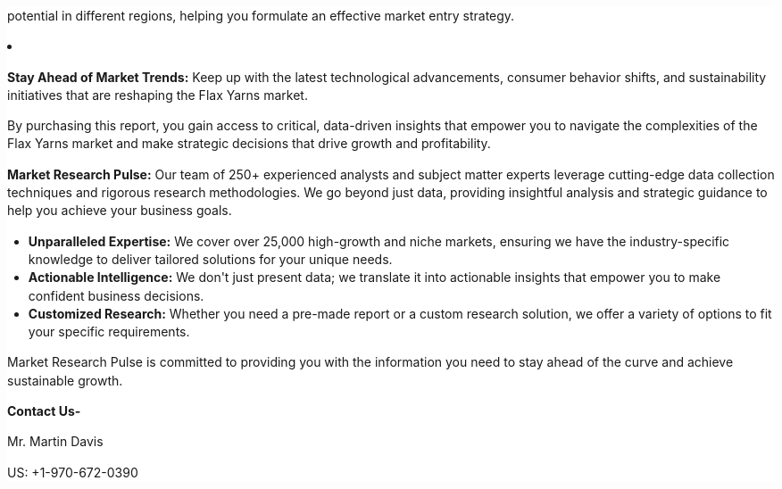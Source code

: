 potential in different regions, helping you formulate an effective market entry strategy.</p></li><li><p><strong>Stay Ahead of Market Trends:</strong> Keep up with the latest technological advancements, consumer behavior shifts, and sustainability initiatives that are reshaping the Flax Yarns market.</p></li></ol><p>By purchasing this report, you gain access to critical, data-driven insights that empower you to navigate the complexities of the Flax Yarns market and make strategic decisions that drive growth and profitability.</p><p><strong>Market Research Pulse:</strong>&nbsp;Our team of 250+ experienced analysts and subject matter experts leverage cutting-edge data collection techniques and rigorous research methodologies. We go beyond just data, providing insightful analysis and strategic guidance to help you achieve your business goals.</p><ul><li><strong>Unparalleled Expertise:</strong>&nbsp;We cover over 25,000 high-growth and niche markets, ensuring we have the industry-specific knowledge to deliver tailored solutions for your unique needs.</li><li><strong>Actionable Intelligence:</strong>&nbsp;We don't just present data; we translate it into actionable insights that empower you to make confident business decisions.</li><li><strong>Customized Research:</strong>&nbsp;Whether you need a pre-made report or a custom research solution, we offer a variety of options to fit your specific requirements.</li></ul><p>Market Research Pulse is committed to providing you with the information you need to stay ahead of the curve and achieve sustainable growth.</p><p><strong>Contact Us-</strong></p><p>Mr. Martin Davis</p><p>US: +1-970-672-0390</p>
